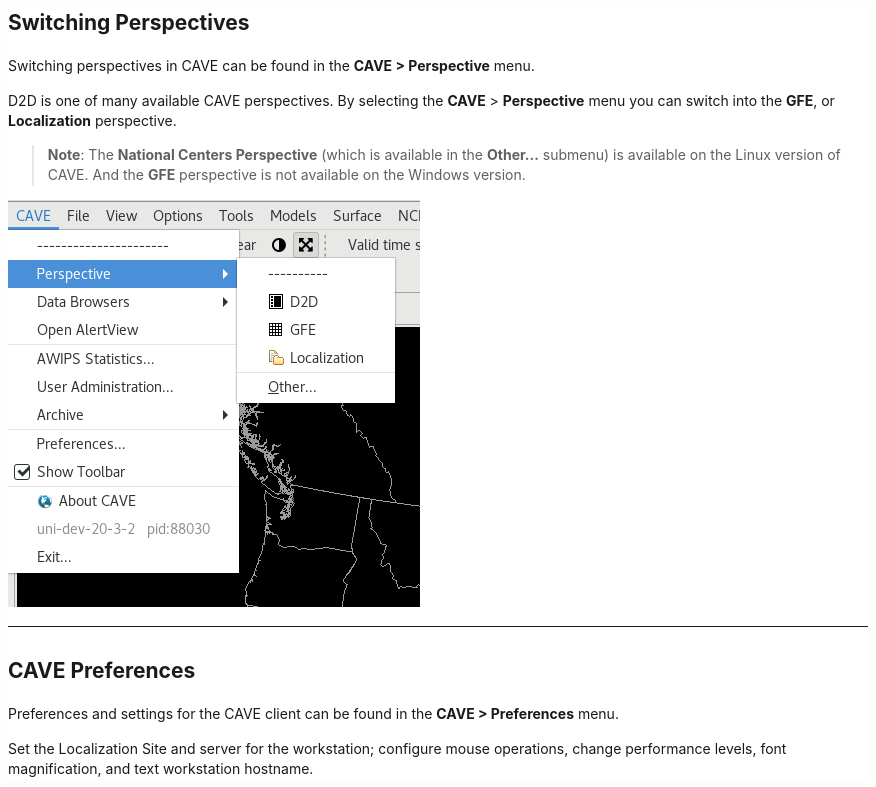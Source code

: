 ## Switching Perspectives

Switching perspectives in CAVE can be found in the **CAVE > Perspective** menu.

D2D is one of many available CAVE perspectives.  By selecting the **CAVE** > **Perspective** menu you can switch into the **GFE**, or **Localization** perspective.
>**Note**: The **National Centers Perspective** (which is available in the **Other...** submenu) is available on the Linux version of CAVE.  And the **GFE** perspective is not available on the Windows version.

![image](../images/perspectivesMenu.png)

---

## CAVE Preferences

Preferences and settings for the CAVE client can be found in the **CAVE > Preferences** menu.

Set the Localization Site and server for the workstation; configure mouse operations, change performance levels, font magnification, and text workstation hostname.
